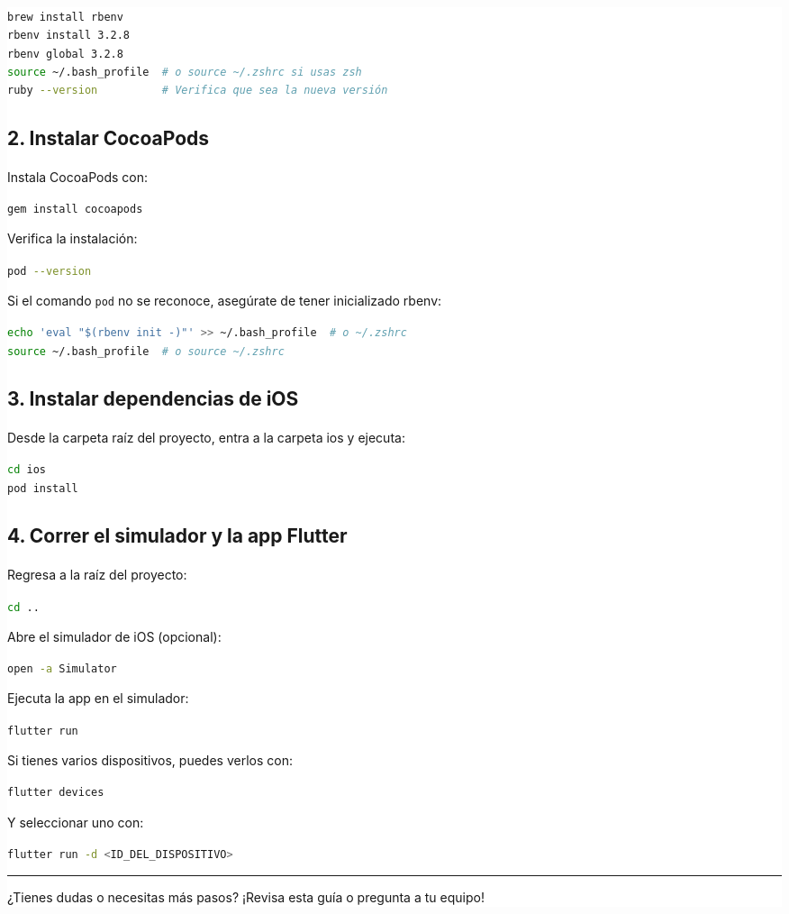 ```bash
brew install rbenv
rbenv install 3.2.8
rbenv global 3.2.8
source ~/.bash_profile  # o source ~/.zshrc si usas zsh
ruby --version          # Verifica que sea la nueva versión
```

## 2. Instalar CocoaPods

Instala CocoaPods con:
```bash
gem install cocoapods
```
Verifica la instalación:
```bash
pod --version
```

Si el comando `pod` no se reconoce, asegúrate de tener inicializado rbenv:
```bash
echo 'eval "$(rbenv init -)"' >> ~/.bash_profile  # o ~/.zshrc
source ~/.bash_profile  # o source ~/.zshrc
```

## 3. Instalar dependencias de iOS

Desde la carpeta raíz del proyecto, entra a la carpeta ios y ejecuta:
```bash
cd ios
pod install
```

## 4. Correr el simulador y la app Flutter

Regresa a la raíz del proyecto:
```bash
cd ..
```
Abre el simulador de iOS (opcional):
```bash
open -a Simulator
```
Ejecuta la app en el simulador:
```bash
flutter run
```

Si tienes varios dispositivos, puedes verlos con:
```bash
flutter devices
```
Y seleccionar uno con:
```bash
flutter run -d <ID_DEL_DISPOSITIVO>
```

---

¿Tienes dudas o necesitas más pasos? ¡Revisa esta guía o pregunta a tu equipo!
